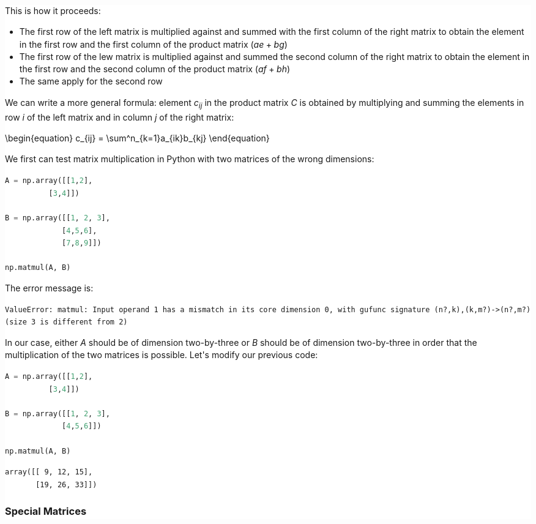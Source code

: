 This is how it proceeds:
- The first row of the left matrix is multiplied against and summed with the first column of the right matrix to obtain the element in the first row and the first column of the product matrix ($ae + bg$)
- The first row of the lew matrix is multiplied against and summed the second column of the right matrix to obtain the element in the first row and the second column of the product matrix ($af + bh$)
- The same apply for the second row

We can write a more general formula: element $c_{ij}$ in the product matrix $C$ is obtained by multiplying and summing the elements in row $i$ of the left matrix and in column $j$ of the right matrix:

\begin{equation}
c_{ij} = \sum^n_{k=1}a_{ik}b_{kj}
\end{equation}

We first can test matrix multiplication in Python with two matrices of the wrong dimensions:

```Python
A = np.array([[1,2],
          [3,4]])

B = np.array([[1, 2, 3],
             [4,5,6],
             [7,8,9]])

np.matmul(A, B)
```

The error message is:
```
ValueError: matmul: Input operand 1 has a mismatch in its core dimension 0, with gufunc signature (n?,k),(k,m?)->(n?,m?) (size 3 is different from 2)
```

In our case, either $A$ should be of dimension two-by-three or $B$ should be of dimension two-by-three in order that the multiplication of the two matrices is possible. Let's modify our previous code:

```Python
A = np.array([[1,2],
          [3,4]])

B = np.array([[1, 2, 3],
             [4,5,6]])

np.matmul(A, B)
```
```
array([[ 9, 12, 15],
       [19, 26, 33]])
```


### Special Matrices
